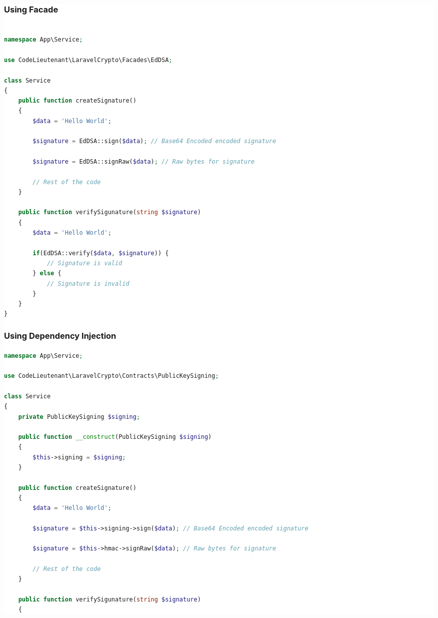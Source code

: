 ### Using Facade

```php

namespace App\Service;

use CodeLieutenant\LaravelCrypto\Facades\EdDSA;

class Service 
{
    public function createSignature()
    {
        $data = 'Hello World';

        $signature = EdDSA::sign($data); // Base64 Encoded encoded signature

        $signature = EdDSA::signRaw($data); // Raw bytes for signature
        
        // Rest of the code
    }

    public function verifySigunature(string $signature) 
    {
        $data = 'Hello World';
        
        if(EdDSA::verify($data, $signature)) {
            // Signature is valid
        } else {
            // Signature is invalid
        }
    }
}

```

### Using Dependency Injection


```php
namespace App\Service;

use CodeLieutenant\LaravelCrypto\Contracts\PublicKeySigning;

class Service 
{
    private PublicKeySigning $signing;

    public function __construct(PublicKeySigning $signing) 
    {
        $this->signing = $signing;
    }

    public function createSignature()
    {
        $data = 'Hello World';

        $signature = $this->signing->sign($data); // Base64 Encoded encoded signature

        $signature = $this->hmac->signRaw($data); // Raw bytes for signature
        
        // Rest of the code
    }

    public function verifySigunature(string $signature) 
    {
```